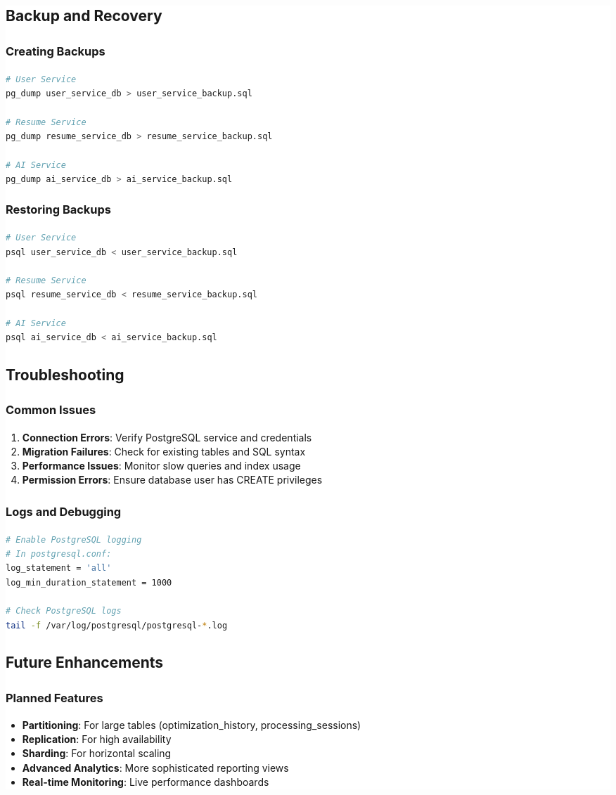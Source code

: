 ## Backup and Recovery

### Creating Backups
```bash
# User Service
pg_dump user_service_db > user_service_backup.sql

# Resume Service
pg_dump resume_service_db > resume_service_backup.sql

# AI Service
pg_dump ai_service_db > ai_service_backup.sql
```

### Restoring Backups
```bash
# User Service
psql user_service_db < user_service_backup.sql

# Resume Service
psql resume_service_db < resume_service_backup.sql

# AI Service
psql ai_service_db < ai_service_backup.sql
```

## Troubleshooting

### Common Issues
1. **Connection Errors**: Verify PostgreSQL service and credentials
2. **Migration Failures**: Check for existing tables and SQL syntax
3. **Performance Issues**: Monitor slow queries and index usage
4. **Permission Errors**: Ensure database user has CREATE privileges

### Logs and Debugging
```bash
# Enable PostgreSQL logging
# In postgresql.conf:
log_statement = 'all'
log_min_duration_statement = 1000

# Check PostgreSQL logs
tail -f /var/log/postgresql/postgresql-*.log
```

## Future Enhancements

### Planned Features
- **Partitioning**: For large tables (optimization_history, processing_sessions)
- **Replication**: For high availability
- **Sharding**: For horizontal scaling
- **Advanced Analytics**: More sophisticated reporting views
- **Real-time Monitoring**: Live performance dashboards
